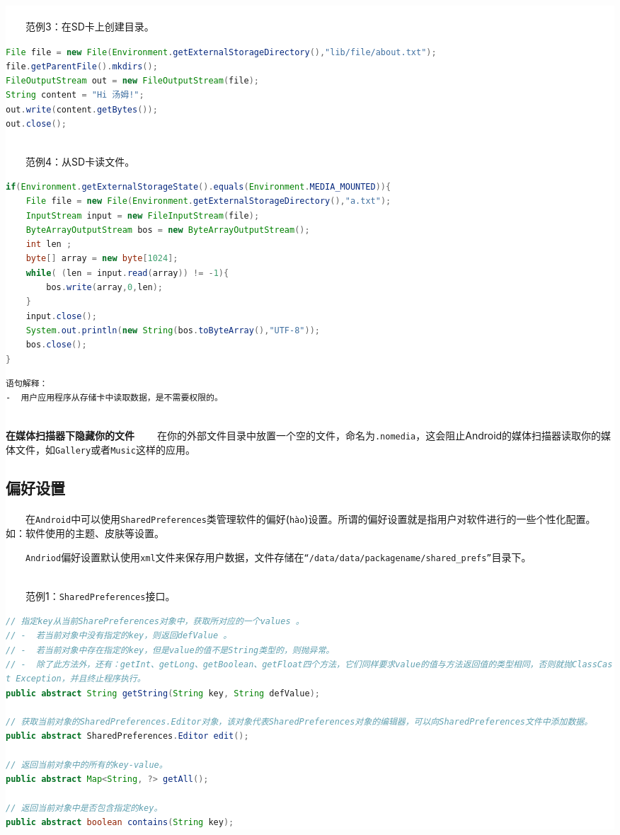 <br>　　范例3：在SD卡上创建目录。
``` java
File file = new File(Environment.getExternalStorageDirectory(),"lib/file/about.txt");
file.getParentFile().mkdirs();
FileOutputStream out = new FileOutputStream(file);
String content = "Hi 汤姆!";
out.write(content.getBytes());
out.close();
```

<br>　　范例4：从SD卡读文件。
``` java
if(Environment.getExternalStorageState().equals(Environment.MEDIA_MOUNTED)){
    File file = new File(Environment.getExternalStorageDirectory(),"a.txt");
    InputStream input = new FileInputStream(file);
    ByteArrayOutputStream bos = new ByteArrayOutputStream();
    int len ;
    byte[] array = new byte[1024];
    while( (len = input.read(array)) != -1){
        bos.write(array,0,len);
    }
    input.close();
    System.out.println(new String(bos.toByteArray(),"UTF-8"));
    bos.close();
}
```
    语句解释：
    -  用户应用程序从存储卡中读取数据，是不需要权限的。

<br>**在媒体扫描器下隐藏你的文件**
　　在你的外部文件目录中放置一个空的文件，命名为`.nomedia`，这会阻止Android的媒体扫描器读取你的媒体文件，如`Gallery`或者`Music`这样的应用。

## 偏好设置 ##
　　在`Android`中可以使用`SharedPreferences`类管理软件的偏好(`hào`)设置。所谓的偏好设置就是指用户对软件进行的一些个性化配置。如：软件使用的主题、皮肤等设置。

　　`Andriod`偏好设置默认使用`xml`文件来保存用户数据，文件存储在`“/data/data/packagename/shared_prefs”`目录下。

<br>　　范例1：`SharedPreferences`接口。
``` java
// 指定key从当前SharePreferences对象中，获取所对应的一个values 。
// -  若当前对象中没有指定的key，则返回defValue 。
// -  若当前对象中存在指定的key，但是value的值不是String类型的，则抛异常。
// -  除了此方法外，还有：getInt、getLong、getBoolean、getFloat四个方法，它们同样要求value的值与方法返回值的类型相同，否则就抛ClassCast Exception，并且终止程序执行。
public abstract String getString(String key, String defValue);

// 获取当前对象的SharedPreferences.Editor对象，该对象代表SharedPreferences对象的编辑器，可以向SharedPreferences文件中添加数据。
public abstract SharedPreferences.Editor edit();

// 返回当前对象中的所有的key-value。
public abstract Map<String, ?> getAll();

// 返回当前对象中是否包含指定的key。
public abstract boolean contains(String key);
```
